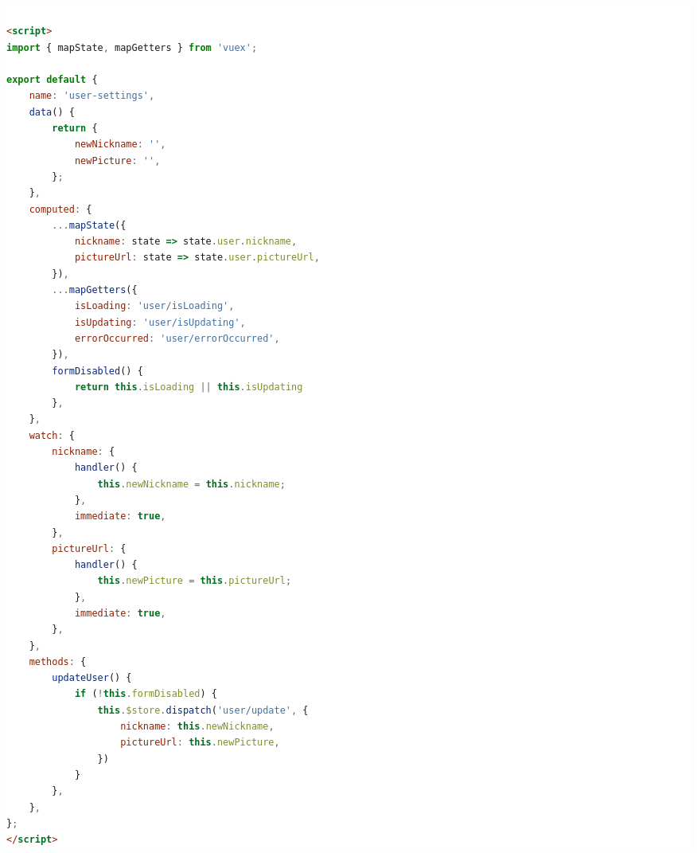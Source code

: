 ```html

<script>
import { mapState, mapGetters } from 'vuex';

export default {
    name: 'user-settings',
    data() {
        return {
            newNickname: '',
            newPicture: '',
        };
    },
    computed: {
        ...mapState({
            nickname: state => state.user.nickname,
            pictureUrl: state => state.user.pictureUrl,
        }),
        ...mapGetters({
            isLoading: 'user/isLoading',
            isUpdating: 'user/isUpdating',
            errorOccurred: 'user/errorOccurred',
        }),
        formDisabled() {
            return this.isLoading || this.isUpdating
        },
    },
    watch: {
        nickname: {
            handler() {
                this.newNickname = this.nickname;
            },
            immediate: true,
        },
        pictureUrl: {
            handler() {
                this.newPicture = this.pictureUrl;
            },
            immediate: true,
        },
    },
    methods: {
        updateUser() {
            if (!this.formDisabled) {
                this.$store.dispatch('user/update', {
                    nickname: this.newNickname,
                    pictureUrl: this.newPicture,
                })
            }
        },
    },
};
</script>
```
